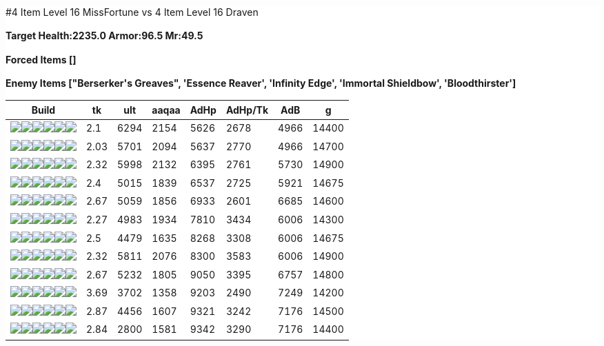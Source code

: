 
























































#4 Item Level 16 MissFortune vs 4 Item Level 16 Draven

**Target Health:2235.0 Armor:96.5 Mr:49.5**


**Forced Items []**


**Enemy Items ["Berserker's Greaves", 'Essence Reaver', 'Infinity Edge', 'Immortal Shieldbow', 'Bloodthirster']**




Build | tk | ult | aaqaa | AdHp | AdHp/Tk | AdB | g
-|-|-|-|-|-|-|-
![](/item/3072.png)![](/item/3179.png)![](/item/6694.png)![](/item/3142.png)![](/item/1038.png)![](/item/1038.png)|2.1|6294|2154|5626|2678|4966|14400
![](/item/3072.png)![](/item/3036.png)![](/item/3046.png)![](/item/3142.png)![](/item/1038.png)![](/item/1038.png)|2.03|5701|2094|5637|2770|4966|14700
![](/item/3181.png)![](/item/3142.png)![](/item/3036.png)![](/item/3072.png)![](/item/1038.png)![](/item/1038.png)|2.32|5998|2132|6395|2761|5730|14900
![](/item/3072.png)![](/item/3748.png)![](/item/3142.png)![](/item/3004.png)![](/item/1038.png)![](/item/1037.png)|2.4|5015|1839|6537|2725|5921|14675
![](/item/3748.png)![](/item/3036.png)![](/item/3142.png)![](/item/3181.png)![](/item/1053.png)![](/item/1038.png)|2.67|5059|1856|6933|2601|6685|14600
![](/item/3095.png)![](/item/3026.png)![](/item/3142.png)![](/item/6696.png)![](/item/1053.png)![](/item/1038.png)|2.27|4983|1934|7810|3434|6006|14300
![](/item/3072.png)![](/item/3026.png)![](/item/3115.png)![](/item/3142.png)![](/item/1038.png)![](/item/1037.png)|2.5|4479|1635|8268|3308|6006|14675
![](/item/3072.png)![](/item/3026.png)![](/item/3036.png)![](/item/3142.png)![](/item/1038.png)![](/item/1038.png)|2.32|5811|2076|8300|3583|6006|14900
![](/item/3072.png)![](/item/3026.png)![](/item/3814.png)![](/item/3142.png)![](/item/1038.png)![](/item/1038.png)|2.67|5232|1805|9050|3395|6757|14800
![](/item/3026.png)![](/item/3071.png)![](/item/3074.png)![](/item/6692.png)![](/item/1001.png)![](/item/1038.png)|3.69|3702|1358|9203|2490|7249|14200
![](/item/3026.png)![](/item/6333.png)![](/item/3004.png)![](/item/3142.png)![](/item/1053.png)![](/item/1038.png)|2.87|4456|1607|9321|3242|7176|14500
![](/item/3026.png)![](/item/6333.png)![](/item/3091.png)![](/item/3153.png)![](/item/1001.png)![](/item/1038.png)|2.84|2800|1581|9342|3290|7176|14400